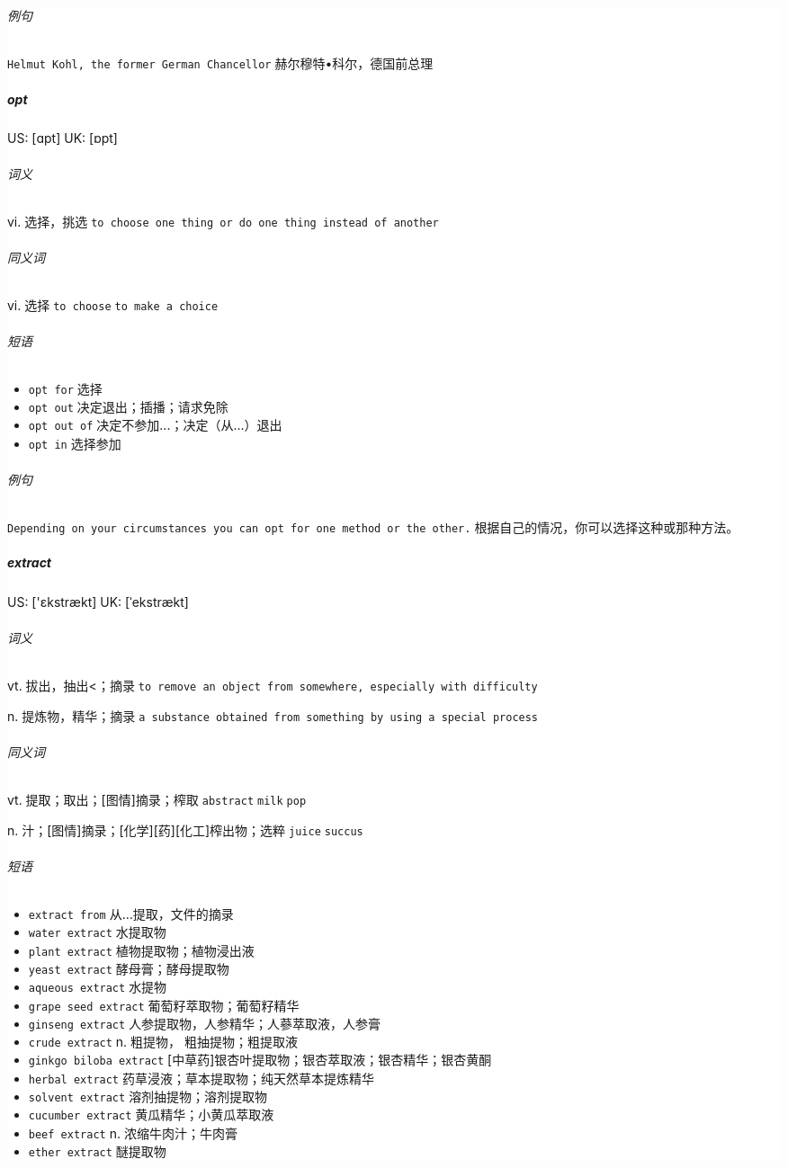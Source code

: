 ###### 例句

`Helmut Kohl, the former German Chancellor`
赫尔穆特•科尔，德国前总理


##### opt

US: [ɑpt]
UK: [ɒpt]

###### 词义

vi. 选择，挑选
`to choose one thing or do one thing instead of another`

###### 同义词

vi. 选择
`to choose` `to make a choice`


###### 短语

- `opt for` 选择
- `opt out` 决定退出；插播；请求免除
- `opt out of` 决定不参加...；决定（从...）退出
- `opt in` 选择参加

###### 例句

`Depending on your circumstances you can opt for one method or the other.`
根据自己的情况，你可以选择这种或那种方法。


##### extract

US: ['ɛkstrækt]
UK: [ˈekstrækt]

###### 词义

vt. 拔出，抽出<；摘录
`to remove an object from somewhere, especially with difficulty`

n. 提炼物，精华；摘录
`a substance obtained from something by using a special process`

###### 同义词

vt. 提取；取出；[图情]摘录；榨取
`abstract` `milk` `pop`

n. 汁；[图情]摘录；[化学][药][化工]榨出物；选粹
`juice` `succus`


###### 短语

- `extract from` 从…提取，文件的摘录
- `water extract` 水提取物
- `plant extract` 植物提取物；植物浸出液
- `yeast extract` 酵母膏；酵母提取物
- `aqueous extract` 水提物
- `grape seed extract` 葡萄籽萃取物；葡萄籽精华
- `ginseng extract` 人参提取物，人参精华；人蔘萃取液，人参膏
- `crude extract` n. 粗提物，	粗抽提物；粗提取液
- `ginkgo biloba extract` [中草药]银杏叶提取物；银杏萃取液；银杏精华；银杏黄酮
- `herbal extract` 药草浸液；草本提取物；纯天然草本提炼精华
- `solvent extract` 溶剂抽提物；溶剂提取物
- `cucumber extract` 黄瓜精华；小黄瓜萃取液
- `beef extract` n. 浓缩牛肉汁；牛肉膏
- `ether extract` 醚提取物